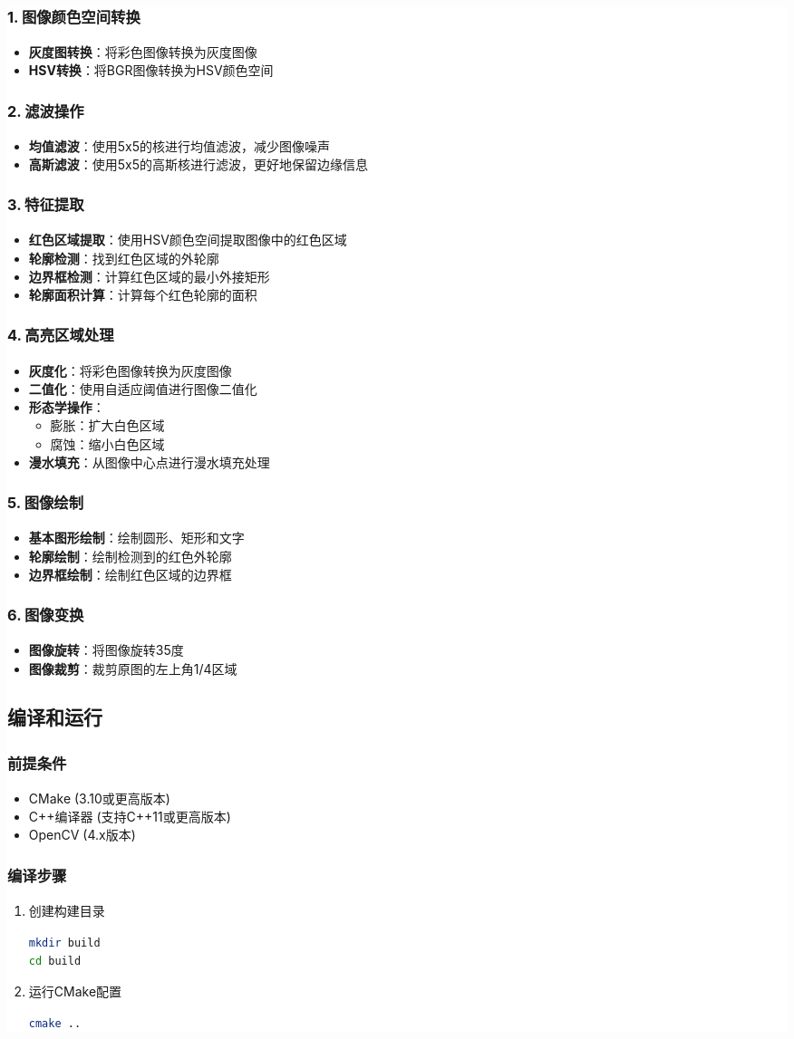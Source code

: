### 1. 图像颜色空间转换
- **灰度图转换**：将彩色图像转换为灰度图像
- **HSV转换**：将BGR图像转换为HSV颜色空间

### 2. 滤波操作
- **均值滤波**：使用5x5的核进行均值滤波，减少图像噪声
- **高斯滤波**：使用5x5的高斯核进行滤波，更好地保留边缘信息

### 3. 特征提取
- **红色区域提取**：使用HSV颜色空间提取图像中的红色区域
- **轮廓检测**：找到红色区域的外轮廓
- **边界框检测**：计算红色区域的最小外接矩形
- **轮廓面积计算**：计算每个红色轮廓的面积

### 4. 高亮区域处理
- **灰度化**：将彩色图像转换为灰度图像
- **二值化**：使用自适应阈值进行图像二值化
- **形态学操作**：
  - 膨胀：扩大白色区域
  - 腐蚀：缩小白色区域
- **漫水填充**：从图像中心点进行漫水填充处理

### 5. 图像绘制
- **基本图形绘制**：绘制圆形、矩形和文字
- **轮廓绘制**：绘制检测到的红色外轮廓
- **边界框绘制**：绘制红色区域的边界框

### 6. 图像变换
- **图像旋转**：将图像旋转35度
- **图像裁剪**：裁剪原图的左上角1/4区域

## 编译和运行

### 前提条件
- CMake (3.10或更高版本)
- C++编译器 (支持C++11或更高版本)
- OpenCV (4.x版本)

### 编译步骤

1. 创建构建目录
   ```bash
   mkdir build
   cd build
   ```

2. 运行CMake配置
   ```bash
   cmake ..
   ```
